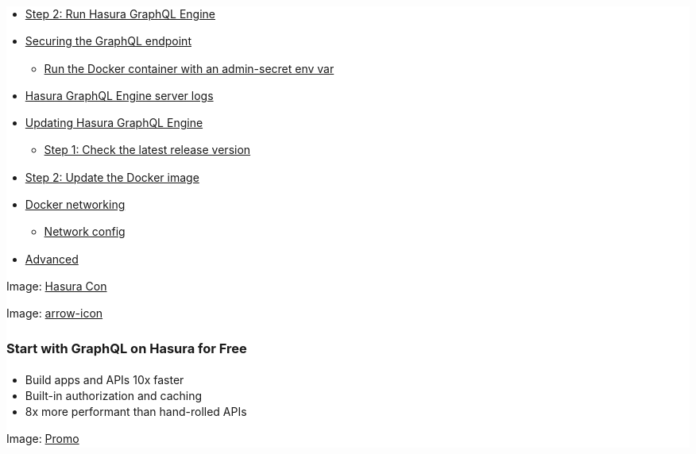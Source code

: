 - [ Step 2: Run Hasura GraphQL Engine ](https://hasura.io/docs/latest/deployment/deployment-guides/docker/#docker-logs/#step-2-run-hasura-graphql-engine)
- [ Securing the GraphQL endpoint ](https://hasura.io/docs/latest/deployment/deployment-guides/docker/#docker-logs/#docker-secure)
    - [ Run the Docker container with an admin-secret env var ](https://hasura.io/docs/latest/deployment/deployment-guides/docker/#docker-logs/#run-the-docker-container-with-an-admin-secret-env-var)
- [ Hasura GraphQL Engine server logs ](https://hasura.io/docs/latest/deployment/deployment-guides/docker/#docker-logs/#docker-logs)
- [ Updating Hasura GraphQL Engine ](https://hasura.io/docs/latest/deployment/deployment-guides/docker/#docker-logs/#docker-update)
    - [ Step 1: Check the latest release version ](https://hasura.io/docs/latest/deployment/deployment-guides/docker/#docker-logs/#step-1-check-the-latest-release-version)

- [ Step 2: Update the Docker image ](https://hasura.io/docs/latest/deployment/deployment-guides/docker/#docker-logs/#step-2-update-the-docker-image)
- [ Docker networking ](https://hasura.io/docs/latest/deployment/deployment-guides/docker/#docker-logs/#docker-networking)
    - [ Network config ](https://hasura.io/docs/latest/deployment/deployment-guides/docker/#docker-logs/#network-config)

- [ Advanced ](https://hasura.io/docs/latest/deployment/deployment-guides/docker/#docker-logs/#advanced)


Image: [ Hasura Con ](https://res.cloudinary.com/dh8fp23nd/image/upload/v1686154570/hasura-con-2023/has-con-light-date_r2a2ud.png)

Image: [ arrow-icon ](https://res.cloudinary.com/dh8fp23nd/image/upload/v1683723549/main-web/chevron-right_ldbi7d.png)

### Start with GraphQL on Hasura for Free

- Build apps and APIs 10x faster
- Built-in authorization and caching
- 8x more performant than hand-rolled APIs


Image: [ Promo ](https://hasura.io/docs/assets/images/hasura-free-ff60e409244e0ea12b5a3045d1a9096b.png)